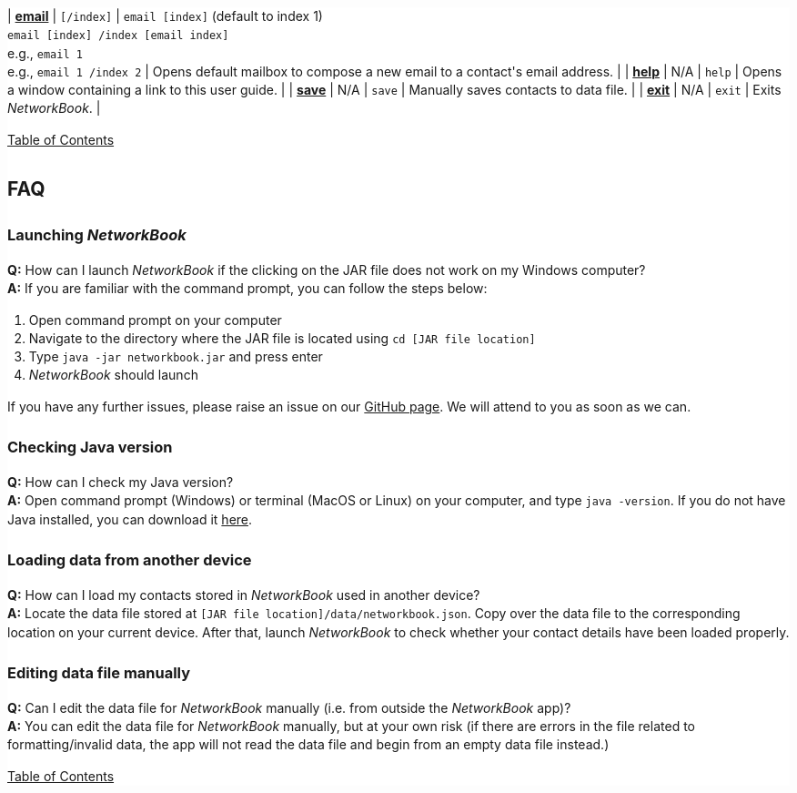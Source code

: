 | [**email**](#send-email-to-a-contacts-email-address-email-index-index-email-index) | `[/index]`                                                   | `email [index]` (default to index 1) <br/>`email [index] /index [email index]` <br/> e.g., `email 1` <br/> e.g., `email 1 /index 2` | Opens default mailbox to compose a new email to a contact's email address. |
| [**help**](#view-help-window-help)                           | N/A                                                          | `help`                                                       | Opens a window containing a link to this user guide.         |
| [**save**](#manually-save-to-data-file-save)                 | N/A                                                          | `save`                                                       | Manually saves contacts to data file.                        |
| [**exit**](#exit-networkbook-exit)                           | N/A                                                          | `exit`                                                       | Exits _NetworkBook_.                                           |

[Table of Contents](#table-of-contents)



<div style="break-after:page"></div>

## FAQ

### Launching _NetworkBook_

**Q:** How can I launch _NetworkBook_ if the clicking on the JAR file does not work on my Windows computer? <br/>
**A:** If you are familiar with the command prompt, you can follow the steps below:

1. Open command prompt on your computer
1. Navigate to the directory where the JAR file is located using `cd [JAR file location]`
1. Type `java -jar networkbook.jar` and press enter
1. _NetworkBook_ should launch

If you have any further issues, please raise an issue on our [GitHub page](https://github.com/AY2324S1-CS2103T-T08-2/tp). We will attend to you as soon as we can.

### Checking Java version

**Q:** How can I check my Java version? <br/>
**A:** Open command prompt (Windows) or terminal (MacOS or Linux) on your computer, and type `java -version`. If you do not have Java installed, you can download it [here](https://www.oracle.com/java/technologies/downloads/#java11).

### Loading data from another device

**Q:** How can I load my contacts stored in _NetworkBook_ used in another device? <br/>
**A:** Locate the data file stored at `[JAR file location]/data/networkbook.json`. Copy over the data file to the corresponding location on your current device. After that, launch _NetworkBook_ to check whether your contact details have been loaded properly.

### Editing data file manually

**Q:** Can I edit the data file for _NetworkBook_ manually (i.e. from outside the _NetworkBook_ app)? <br/>
**A:** You can edit the data file for _NetworkBook_ manually, but at your own risk (if there are errors in the file related to formatting/invalid data, the app will not read the data file and begin from an empty data file instead.)

[Table of Contents](#table-of-contents)
